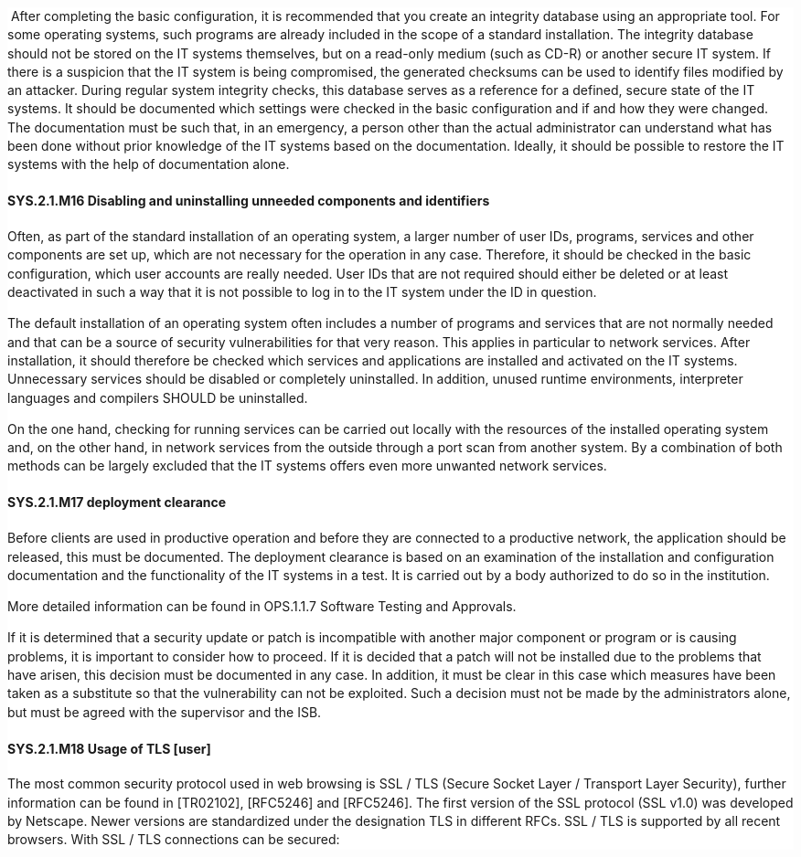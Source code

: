  After completing the basic configuration, it is recommended that you create an integrity database using an appropriate tool. For some operating systems, such programs are already included in the scope of a standard installation. The integrity database should not be stored on the IT systems themselves, but on a read-only medium (such as CD-R) or another secure IT system. If there is a suspicion that the IT system is being compromised, the generated checksums can be used to identify files modified by an attacker. During regular system integrity checks, this database serves as a reference for a defined, secure state of the IT systems.
It should be documented which settings were checked in the basic configuration and if and how they were changed. The documentation must be such that, in an emergency, a person other than the actual administrator can understand what has been done without prior knowledge of the IT systems based on the documentation. Ideally, it should be possible to restore the IT systems with the help of documentation alone.

#### SYS.2.1.M16 Disabling and uninstalling unneeded components and identifiers

Often, as part of the standard installation of an operating system, a larger number of user IDs, programs, services and other components are set up, which are not necessary for the operation in any case. Therefore, it should be checked in the basic configuration, which user accounts are really needed. User IDs that are not required should either be deleted or at least deactivated in such a way that it is not possible to log in to the IT system under the ID in question.

The default installation of an operating system often includes a number of programs and services that are not normally needed and that can be a source of security vulnerabilities for that very reason. This applies in particular to network services. After installation, it should therefore be checked which services and applications are installed and activated on the IT systems. Unnecessary services should be disabled or completely uninstalled. In addition, unused runtime environments, interpreter languages ​​and compilers SHOULD be uninstalled.

On the one hand, checking for running services can be carried out locally with the resources of the installed operating system and, on the other hand, in network services from the outside through a port scan from another system. By a combination of both methods can be largely excluded that the IT systems offers even more unwanted network services.

#### SYS.2.1.M17 deployment clearance
Before clients are used in productive operation and before they are connected to a productive network, the application should be released, this must be documented. The deployment clearance is based on an examination of the installation and configuration documentation and the functionality of the IT systems in a test. It is carried out by a body authorized to do so in the institution.

More detailed information can be found in OPS.1.1.7 Software Testing and Approvals.

If it is determined that a security update or patch is incompatible with another major component or program or is causing problems, it is important to consider how to proceed. If it is decided that a patch will not be installed due to the problems that have arisen, this decision must be documented in any case. In addition, it must be clear in this case which measures have been taken as a substitute so that the vulnerability can not be exploited. Such a decision must not be made by the administrators alone, but must be agreed with the supervisor and the ISB.

#### SYS.2.1.M18 Usage of TLS [user]

The most common security protocol used in web browsing is SSL / TLS (Secure Socket Layer / Transport Layer Security), further information can be found in [TR02102], [RFC5246] and [RFC5246]. The first version of the SSL protocol (SSL v1.0) was developed by Netscape. Newer versions are standardized under the designation TLS in different RFCs. SSL / TLS is supported by all recent browsers. With SSL / TLS connections can be secured:
